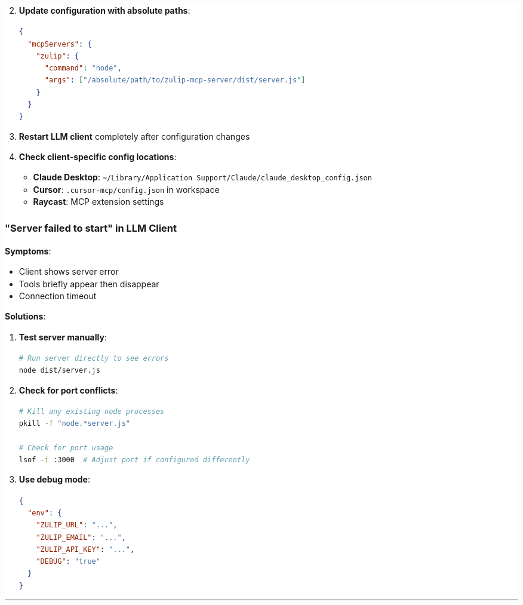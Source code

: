 2. **Update configuration with absolute paths**:
   ```json
   {
     "mcpServers": {
       "zulip": {
         "command": "node",
         "args": ["/absolute/path/to/zulip-mcp-server/dist/server.js"]
       }
     }
   }
   ```

3. **Restart LLM client** completely after configuration changes

4. **Check client-specific config locations**:
   - **Claude Desktop**: `~/Library/Application Support/Claude/claude_desktop_config.json`
   - **Cursor**: `.cursor-mcp/config.json` in workspace
   - **Raycast**: MCP extension settings

### "Server failed to start" in LLM Client

**Symptoms**:
- Client shows server error
- Tools briefly appear then disappear
- Connection timeout

**Solutions**:

1. **Test server manually**:
   ```bash
   # Run server directly to see errors
   node dist/server.js
   ```

2. **Check for port conflicts**:
   ```bash
   # Kill any existing node processes
   pkill -f "node.*server.js"
   
   # Check for port usage
   lsof -i :3000  # Adjust port if configured differently
   ```

3. **Use debug mode**:
   ```json
   {
     "env": {
       "ZULIP_URL": "...",
       "ZULIP_EMAIL": "...", 
       "ZULIP_API_KEY": "...",
       "DEBUG": "true"
     }
   }
   ```

---
